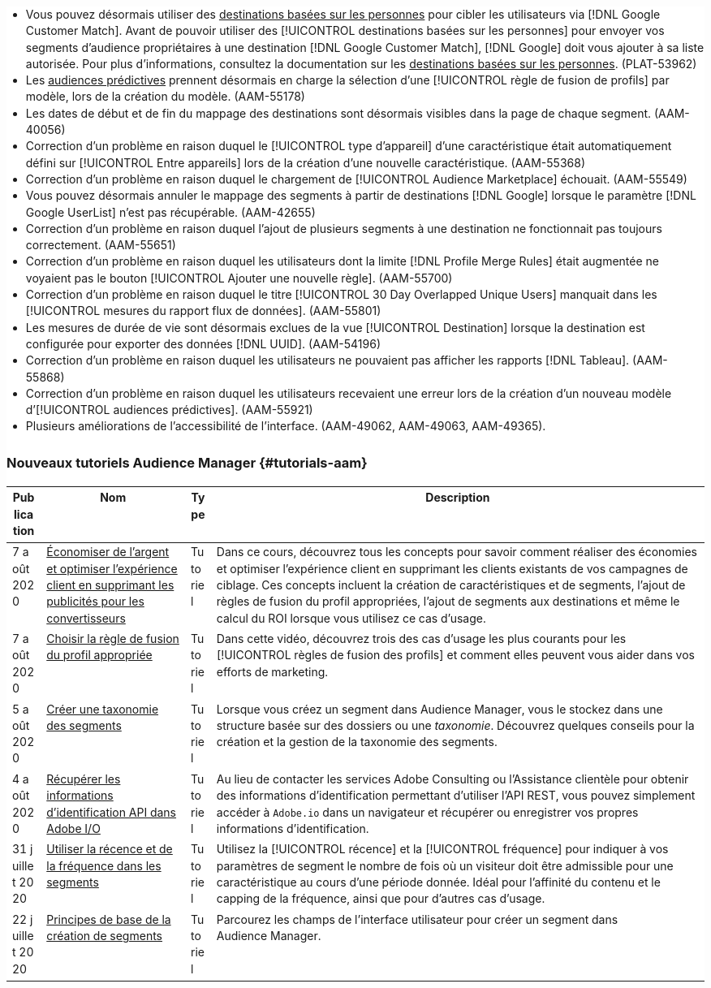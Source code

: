 * Vous pouvez désormais utiliser des [destinations basées sur les personnes](https://docs.adobe.com/content/help/fr-FR/audience-manager/user-guide/features/destinations/people-based/people-based-destinations-prerequisites.html) pour cibler les utilisateurs via [!DNL Google Customer Match]. Avant de pouvoir utiliser des [!UICONTROL destinations basées sur les personnes] pour envoyer vos segments d’audience propriétaires à une destination [!DNL Google Customer Match], [!DNL Google] doit vous ajouter à sa liste autorisée. Pour plus d’informations, consultez la documentation sur les [destinations basées sur les personnes](https://docs.adobe.com/content/help/en/audience-manager/user-guide/features/destinations/people-based/people-based-destinations-prerequisites.html). (PLAT-53962)
* Les [audiences prédictives](https://docs.adobe.com/content/help/fr-FR/audience-manager/user-guide/features/algorithmic-models/predictive-audiences/predictive-audiences.html) prennent désormais en charge la sélection d’une [!UICONTROL règle de fusion de profils] par modèle, lors de la création du modèle. (AAM-55178)
* Les dates de début et de fin du mappage des destinations sont désormais visibles dans la page de chaque segment. (AAM-40056)
* Correction d’un problème en raison duquel le [!UICONTROL type d’appareil] d’une caractéristique était automatiquement défini sur [!UICONTROL Entre appareils] lors de la création d’une nouvelle caractéristique. (AAM-55368)
* Correction d’un problème en raison duquel le chargement de [!UICONTROL Audience Marketplace] échouait. (AAM-55549)
* Vous pouvez désormais annuler le mappage des segments à partir de destinations [!DNL Google] lorsque le paramètre [!DNL Google UserList] n’est pas récupérable. (AAM-42655)
* Correction d’un problème en raison duquel l’ajout de plusieurs segments à une destination ne fonctionnait pas toujours correctement. (AAM-55651)
* Correction d’un problème en raison duquel les utilisateurs dont la limite [!DNL Profile Merge Rules] était augmentée ne voyaient pas le bouton [!UICONTROL Ajouter une nouvelle règle]. (AAM-55700)
* Correction d’un problème en raison duquel le titre [!UICONTROL 30 Day Overlapped Unique Users] manquait dans les [!UICONTROL mesures du rapport flux de données]. (AAM-55801)
* Les mesures de durée de vie sont désormais exclues de la vue [!UICONTROL Destination] lorsque la destination est configurée pour exporter des données [!DNL UUID]. (AAM-54196)
* Correction d’un problème en raison duquel les utilisateurs ne pouvaient pas afficher les rapports [!DNL Tableau]. (AAM-55868)
* Correction d’un problème en raison duquel les utilisateurs recevaient une erreur lors de la création d’un nouveau modèle d’[!UICONTROL audiences prédictives]. (AAM-55921)
* Plusieurs améliorations de l’accessibilité de l’interface. (AAM-49062, AAM-49063, AAM-49365).

### Nouveaux tutoriels Audience Manager {#tutorials-aam}

| Publication | Nom | Type | Description |
| ----------- | ----------- | ---------- | ---------- |
| 7 août 2020 | [Économiser de l’argent et optimiser l’expérience client en supprimant les publicités pour les convertisseurs](https://experienceleague.adobe.com/?recommended=AudienceManager-A-1-2020.1) | Tutoriel | Dans ce cours, découvrez tous les concepts pour savoir comment réaliser des économies et optimiser l’expérience client en supprimant les clients existants de vos campagnes de ciblage. Ces concepts incluent la création de caractéristiques et de segments, l’ajout de règles de fusion du profil appropriées, l’ajout de segments aux destinations et même le calcul du ROI lorsque vous utilisez ce cas d’usage. |
| 7 août 2020 | [Choisir la règle de fusion du profil appropriée](https://docs.adobe.com/content/help/en/audience-manager-learn/tutorials/build-and-manage-audiences/profile-merge/choosing-the-right-profile-merge-rule.html) | Tutoriel | Dans cette vidéo, découvrez trois des cas d’usage les plus courants pour les [!UICONTROL règles de fusion des profils] et comment elles peuvent vous aider dans vos efforts de marketing. |
| 5 août 2020 | [Créer une taxonomie des segments](https://docs.adobe.com/content/help/en/audience-manager-learn/tutorials/build-and-manage-audiences/traits-and-segments/creating-a-segment-taxonomy.html) | Tutoriel | Lorsque vous créez un segment dans Audience Manager, vous le stockez dans une structure basée sur des dossiers ou une _taxonomie_. Découvrez quelques conseils pour la création et la gestion de la taxonomie des segments. |
| 4 août 2020 | [Récupérer les informations d’identification API dans Adobe I/O](https://docs.adobe.com/content/help/en/audience-manager-learn/tutorials/api/retrieve-api-credentials-in-adobe-io.html) | Tutoriel | Au lieu de contacter les services Adobe Consulting ou l’Assistance clientèle pour obtenir des informations d’identification permettant d’utiliser l’API REST, vous pouvez simplement accéder à `Adobe.io` dans un navigateur et récupérer ou enregistrer vos propres informations d’identification. |
| 31 juillet 2020 | [Utiliser la récence et de la fréquence dans les segments](https://docs.adobe.com/content/help/en/audience-manager-learn/tutorials/build-and-manage-audiences/traits-and-segments/using-recency-and-frequency-in-segments.html) | Tutoriel | Utilisez la [!UICONTROL récence] et la [!UICONTROL fréquence] pour indiquer à vos paramètres de segment le nombre de fois où un visiteur doit être admissible pour une caractéristique au cours d’une période donnée. Idéal pour l’affinité du contenu et le capping de la fréquence, ainsi que pour d’autres cas d’usage. |
| 22 juillet 2020 | [Principes de base de la création de segments](https://docs.adobe.com/content/help/en/audience-manager-learn/tutorials/build-and-manage-audiences/traits-and-segments/the-basics-of-creating-segments.html) | Tutoriel | Parcourez les champs de l’interface utilisateur pour créer un segment dans Audience Manager. |